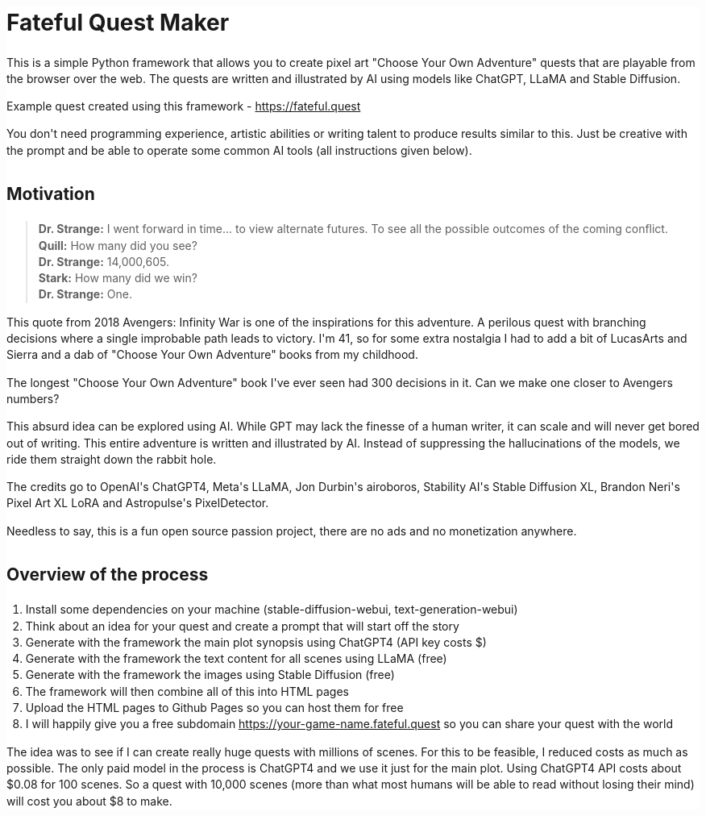 # Fateful Quest Maker

This is a simple Python framework that allows you to create pixel art "Choose Your Own Adventure" quests that are playable from the browser over the web. The quests are written and illustrated by AI using models like ChatGPT, LLaMA and Stable Diffusion.

Example quest created using this framework - https://fateful.quest

You don't need programming experience, artistic abilities or writing talent to produce results similar to this. Just be creative with the prompt and be able to operate some common AI tools (all instructions given below).

## Motivation

> **Dr. Strange:** I went forward in time... to view alternate futures. To see all the possible outcomes of the coming conflict.<br>
**Quill:** How many did you see?<br>
**Dr. Strange:** 14,000,605.<br>
**Stark:** How many did we win?<br>
**Dr. Strange:** One.

This quote from 2018 Avengers: Infinity War is one of the inspirations for this adventure. A perilous quest with branching decisions where a single improbable path leads to victory. I'm 41, so for some extra nostalgia I had to add a bit of LucasArts and Sierra and a dab of "Choose Your Own Adventure" books from my childhood.

The longest "Choose Your Own Adventure" book I've ever seen had 300 decisions in it. Can we make one closer to Avengers numbers?

This absurd idea can be explored using AI. While GPT may lack the finesse of a human writer, it can scale and will never get bored out of writing. This entire adventure is written and illustrated by AI. Instead of suppressing the hallucinations of the models, we ride them straight down the rabbit hole.

The credits go to OpenAI's ChatGPT4, Meta's LLaMA, Jon Durbin's airoboros, Stability AI's Stable Diffusion XL, Brandon Neri's Pixel Art XL LoRA and Astropulse's PixelDetector.

Needless to say, this is a fun open source passion project, there are no ads and no monetization anywhere.

## Overview of the process

1. Install some dependencies on your machine (stable-diffusion-webui, text-generation-webui)
2. Think about an idea for your quest and create a prompt that will start off the story
3. Generate with the framework the main plot synopsis using ChatGPT4 (API key costs $)
4. Generate with the framework the text content for all scenes using LLaMA (free)
5. Generate with the framework the images using Stable Diffusion (free)
6. The framework will then combine all of this into HTML pages
7. Upload the HTML pages to Github Pages so you can host them for free
8. I will happily give you a free subdomain https://your-game-name.fateful.quest so you can share your quest with the world

The idea was to see if I can create really huge quests with millions of scenes. For this to be feasible, I reduced costs as much as possible. The only paid model in the process is ChatGPT4 and we use it just for the main plot. Using ChatGPT4 API costs about $0.08 for 100 scenes. So a quest with 10,000 scenes (more than what most humans will be able to read without losing their mind) will cost you about $8 to make.
